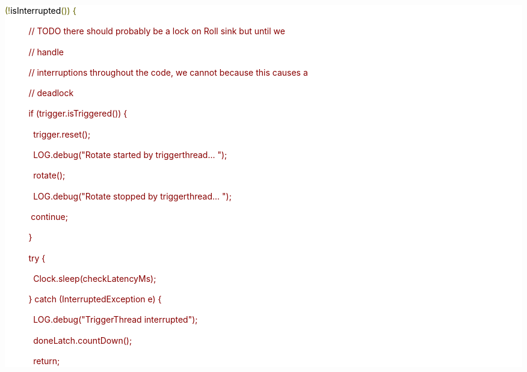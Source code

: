 </span><span class="pun" style="color:rgb(102,102,0);">(!</span><span class="pln" style="color:rgb(0,0,0);">isInterrupted</span><span class="pun" style="color:rgb(102,102,0);">())</span><span class="pln" style="color:rgb(0,0,0);"> </span><span class="pun" style="color:rgb(102,102,0);">{</span></p><p><span class="pln" style="color:rgb(0,0,0);">          </span><span class="com" style="color:rgb(136,0,0);">// </span><span class="com" style="color:rgb(136,0,0);">TODO</span><span class="com" style="color:rgb(136,0,0);"> there should probably be a lock on Roll sink but until we</span></p><p><span class="com" style="color:rgb(136,0,0);">          </span><span class="com" style="color:rgb(136,0,0);">// handle</span></p><p><span class="com" style="color:rgb(136,0,0);">          </span><span class="com" style="color:rgb(136,0,0);">// interruptions throughout the code, we cannot because this causes a</span></p><p><span class="com" style="color:rgb(136,0,0);">          </span><span class="com" style="color:rgb(136,0,0);">// deadlock</span></p><p><span class="com" style="color:rgb(136,0,0);">          </span><span class="com" style="color:rgb(136,0,0);">if</span><span class="com" style="color:rgb(136,0,0);"> (</span><span class="com" style="color:rgb(136,0,0);">trigger</span><span class="com" style="color:rgb(136,0,0);">.isTriggered()) {</span></p><p><span class="com" style="color:rgb(136,0,0);">            </span><span class="com" style="color:rgb(136,0,0);">trigger</span><span class="com" style="color:rgb(136,0,0);">.reset();</span></p><p><span class="com" style="color:rgb(136,0,0);">            </span><span class="com" style="color:rgb(136,0,0);">LOG</span><span class="com" style="color:rgb(136,0,0);">.debug(</span><span class="com" style="color:rgb(136,0,0);">"Rotate started by triggerthread... "</span><span class="com" style="color:rgb(136,0,0);">);</span></p><p><span class="com" style="color:rgb(136,0,0);">            rotate();</span></p><p><span class="com" style="color:rgb(136,0,0);">            </span><span class="com" style="color:rgb(136,0,0);">LOG</span><span class="com" style="color:rgb(136,0,0);">.debug(</span><span class="com" style="color:rgb(136,0,0);">"Rotate stopped by triggerthread... "</span><span class="com" style="color:rgb(136,0,0);">);</span></p><p><span class="com" style="color:rgb(136,0,0);">           </span><span class="com" style="color:rgb(136,0,0);">continue</span><span class="com" style="color:rgb(136,0,0);">;</span></p><p><span class="com" style="color:rgb(136,0,0);">          }</span></p><p><span class="com" style="color:rgb(136,0,0);">          </span><span class="com" style="color:rgb(136,0,0);">try</span><span class="com" style="color:rgb(136,0,0);"> {</span></p><p><span class="com" style="color:rgb(136,0,0);">            Clock.sleep(</span><span class="com" style="color:rgb(136,0,0);">checkLatencyMs</span><span class="com" style="color:rgb(136,0,0);">);</span></p><p><span class="com" style="color:rgb(136,0,0);">          } </span><span class="com" style="color:rgb(136,0,0);">catch</span><span class="com" style="color:rgb(136,0,0);"> (InterruptedException e) {</span></p><p><span class="com" style="color:rgb(136,0,0);">            </span><span class="com" style="color:rgb(136,0,0);">LOG</span><span class="com" style="color:rgb(136,0,0);">.debug(</span><span class="com" style="color:rgb(136,0,0);">"TriggerThread interrupted"</span><span class="com" style="color:rgb(136,0,0);">);</span></p><p><span class="com" style="color:rgb(136,0,0);">            </span><span class="com" style="color:rgb(136,0,0);">doneLatch</span><span class="com" style="color:rgb(136,0,0);">.countDown();</span></p><p><span class="com" style="color:rgb(136,0,0);">            </span><span class="com" style="color:rgb(136,0,0);">return</span><span class="com" style="color:rgb(136,0,0);">;</span></p><p><span class="com" style="color:rgb(136,0,0);">